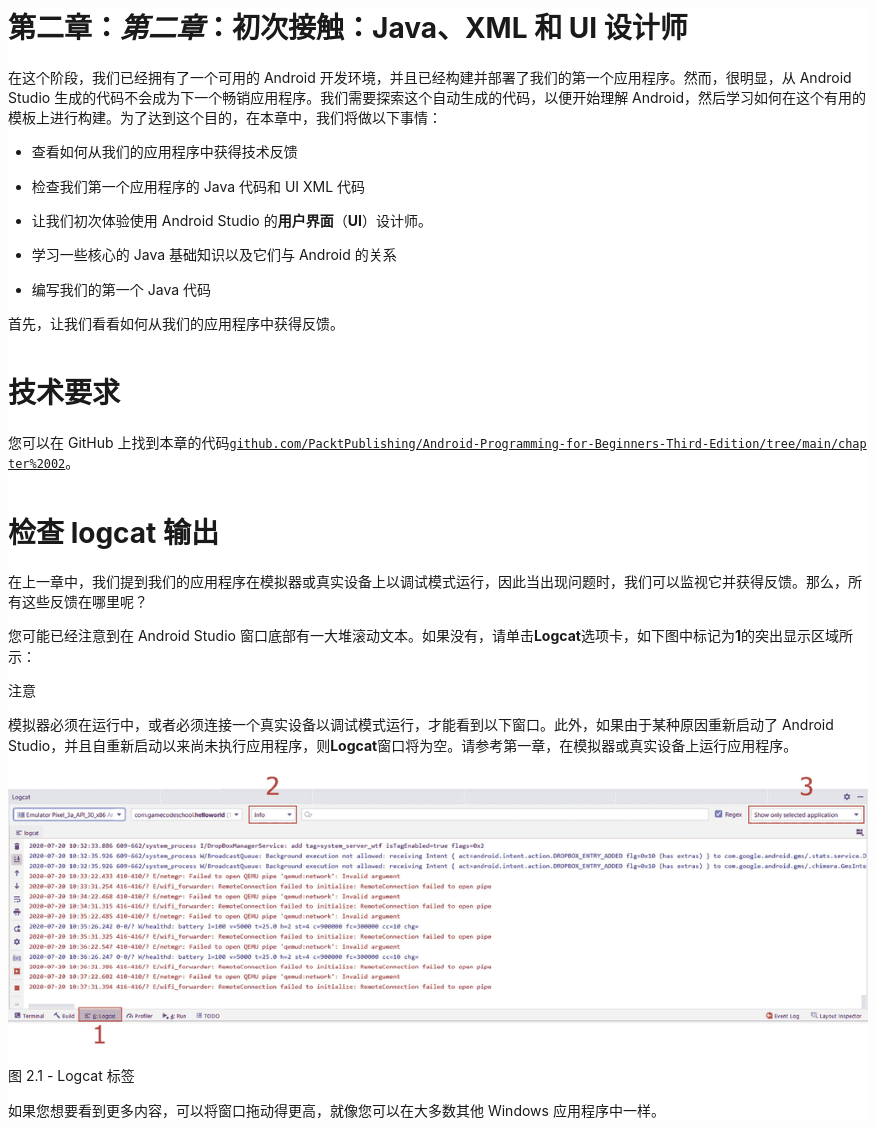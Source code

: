 # 第二章：*第二章*：初次接触：Java、XML 和 UI 设计师

在这个阶段，我们已经拥有了一个可用的 Android 开发环境，并且已经构建并部署了我们的第一个应用程序。然而，很明显，从 Android Studio 生成的代码不会成为下一个畅销应用程序。我们需要探索这个自动生成的代码，以便开始理解 Android，然后学习如何在这个有用的模板上进行构建。为了达到这个目的，在本章中，我们将做以下事情：

+   查看如何从我们的应用程序中获得技术反馈

+   检查我们第一个应用程序的 Java 代码和 UI XML 代码

+   让我们初次体验使用 Android Studio 的**用户界面**（**UI**）设计师。

+   学习一些核心的 Java 基础知识以及它们与 Android 的关系

+   编写我们的第一个 Java 代码

首先，让我们看看如何从我们的应用程序中获得反馈。

# 技术要求

您可以在 GitHub 上找到本章的代码[`github.com/PacktPublishing/Android-Programming-for-Beginners-Third-Edition/tree/main/chapter%2002`](https://github.com/PacktPublishing/Android-Programming-for-Beginners-Third-Edition/tree/main/chapter%2002)。

# 检查 logcat 输出

在上一章中，我们提到我们的应用程序在模拟器或真实设备上以调试模式运行，因此当出现问题时，我们可以监视它并获得反馈。那么，所有这些反馈在哪里呢？

您可能已经注意到在 Android Studio 窗口底部有一大堆滚动文本。如果没有，请单击**Logcat**选项卡，如下图中标记为**1**的突出显示区域所示：

注意

模拟器必须在运行中，或者必须连接一个真实设备以调试模式运行，才能看到以下窗口。此外，如果由于某种原因重新启动了 Android Studio，并且自重新启动以来尚未执行应用程序，则**Logcat**窗口将为空。请参考第一章，在模拟器或真实设备上运行应用程序。

![图 2.1 - Logcat 标签](img/Figure_2.01_B16773.jpg)

图 2.1 - Logcat 标签

如果您想要看到更多内容，可以将窗口拖动得更高，就像您可以在大多数其他 Windows 应用程序中一样。

